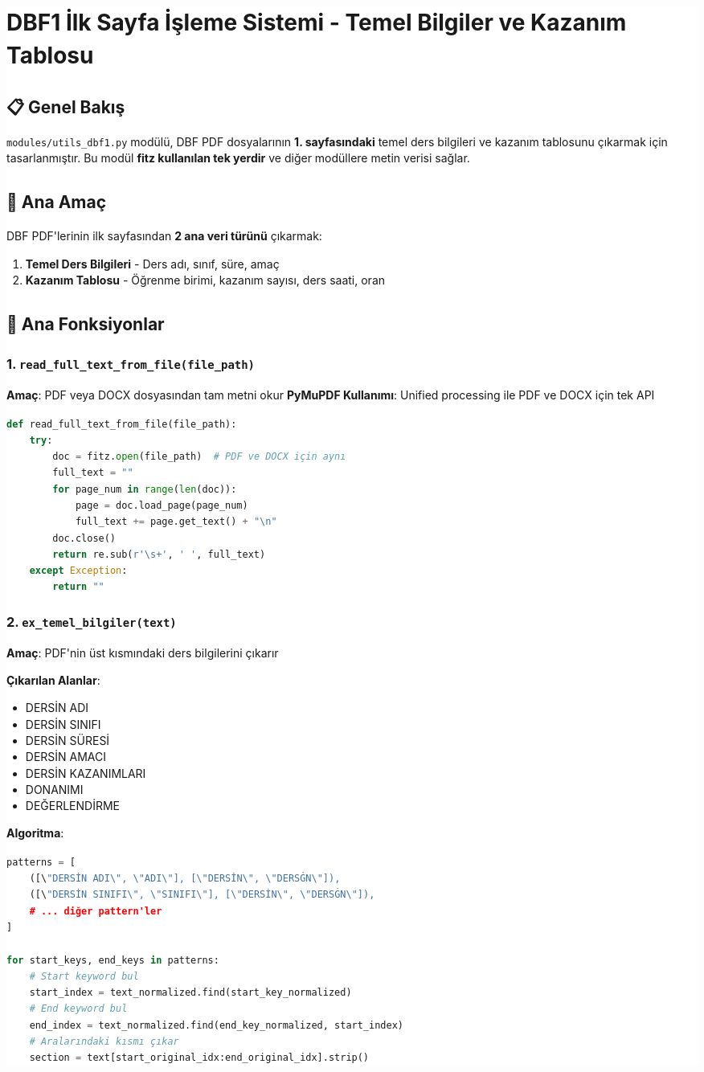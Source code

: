 # DBF1 İlk Sayfa İşleme Sistemi - Temel Bilgiler ve Kazanım Tablosu

## 📋 Genel Bakış

`modules/utils_dbf1.py` modülü, DBF PDF dosyalarının **1. sayfasındaki** temel ders bilgileri ve kazanım tablosunu çıkarmak için tasarlanmıştır. Bu modül **fitz kullanılan tek yerdir** ve diğer modüllere metin verisi sağlar.

## 🎯 Ana Amaç

DBF PDF'lerinin ilk sayfasından **2 ana veri türünü** çıkarmak:
1. **Temel Ders Bilgileri** - Ders adı, sınıf, süre, amaç
2. **Kazanım Tablosu** - Öğrenme birimi, kazanım sayısı, ders saati, oran

## 🔧 Ana Fonksiyonlar

### 1. `read_full_text_from_file(file_path)`
**Amaç**: PDF veya DOCX dosyasından tam metni okur
**PyMuPDF Kullanımı**: Unified processing ile PDF ve DOCX için tek API

```python
def read_full_text_from_file(file_path):
    try:
        doc = fitz.open(file_path)  # PDF ve DOCX için aynı
        full_text = ""
        for page_num in range(len(doc)):
            page = doc.load_page(page_num)
            full_text += page.get_text() + "\n"
        doc.close()
        return re.sub(r'\s+', ' ', full_text)
    except Exception:
        return ""
```

### 2. `ex_temel_bilgiler(text)`
**Amaç**: PDF'nin üst kısmındaki ders bilgilerini çıkarır

**Çıkarılan Alanlar**:
- DERSİN ADI
- DERSİN SINIFI
- DERSİN SÜRESİ
- DERSİN AMACI
- DERSİN KAZANIMLARI
- DONANIMI
- DEĞERLENDİRME

**Algoritma**:
```python
patterns = [
    ([\"DERSİN ADI\", \"ADI\"], [\"DERSİN\", \"DERSĠN\"]),
    ([\"DERSİN SINIFI\", \"SINIFI\"], [\"DERSİN\", \"DERSĠN\"]),
    # ... diğer pattern'ler
]

for start_keys, end_keys in patterns:
    # Start keyword bul
    start_index = text_normalized.find(start_key_normalized)
    # End keyword bul
    end_index = text_normalized.find(end_key_normalized, start_index)
    # Aralarındaki kısmı çıkar
    section = text[start_original_idx:end_original_idx].strip()
```